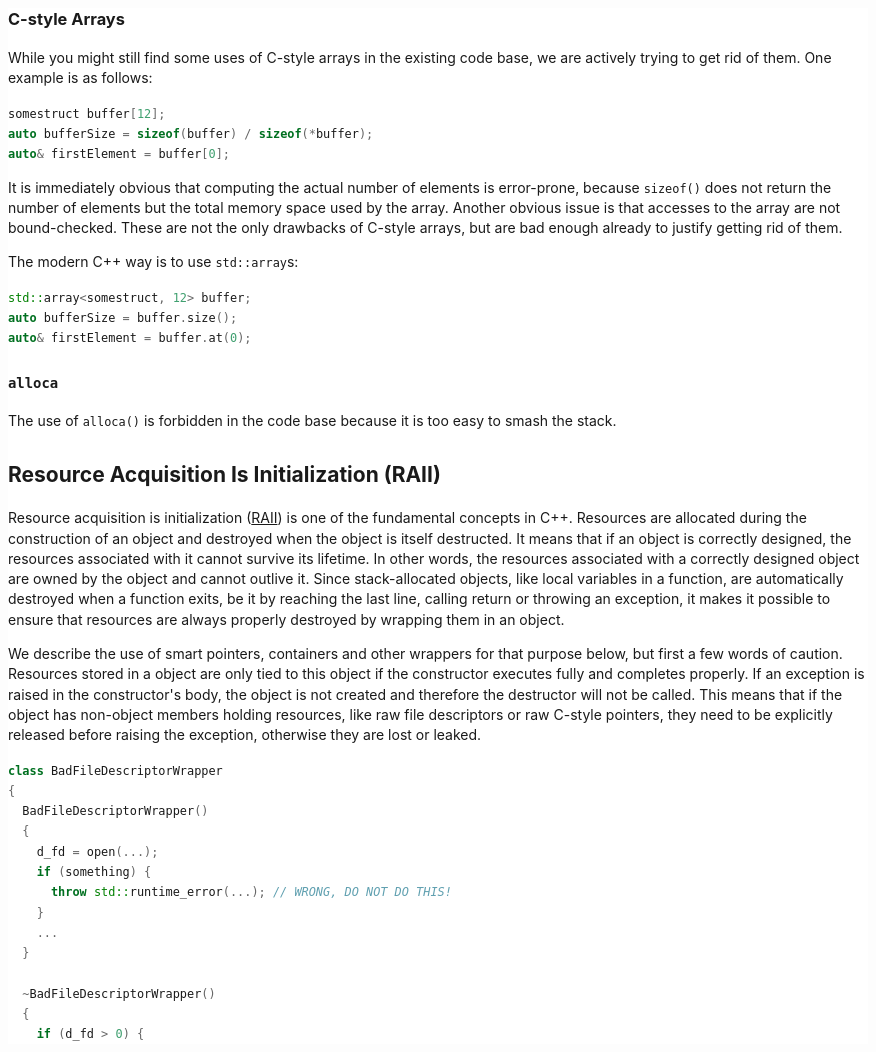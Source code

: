 ### C-style Arrays

While you might still find some uses of C-style arrays in the existing code base, we are actively trying to get rid of them. One example is as follows:

```C++
somestruct buffer[12];
auto bufferSize = sizeof(buffer) / sizeof(*buffer);
auto& firstElement = buffer[0];
```

It is immediately obvious that computing the actual number of elements is error-prone, because `sizeof()` does not return the number of elements but the total memory space used by the array.
Another obvious issue is that accesses to the array are not bound-checked.
These are not the only drawbacks of C-style arrays, but are bad enough already to justify getting rid of them.

The modern C++ way is to use `std::array`s:

```C++
std::array<somestruct, 12> buffer;
auto bufferSize = buffer.size();
auto& firstElement = buffer.at(0);
```

### `alloca`

The use of `alloca()` is forbidden in the code base because it is too easy to smash the stack.

## Resource Acquisition Is Initialization (RAII)

Resource acquisition is initialization ([RAII](https://en.cppreference.com/w/cpp/language/raii)) is one of the fundamental concepts in C++.
Resources are allocated during the construction of an object and destroyed when the object is itself destructed.
It means that if an object is correctly designed, the resources associated with it cannot survive its lifetime. In other words, the resources associated with a correctly designed object are owned by the object and cannot outlive it.
Since stack-allocated objects, like local variables in a function, are automatically destroyed when a function exits, be it by reaching the last line, calling return or throwing an exception, it makes it possible to ensure that resources are always properly destroyed by wrapping them in an object.

We describe the use of smart pointers, containers and other wrappers for that purpose below, but first a few words of caution.
Resources stored in a object are only tied to this object if the constructor executes fully and completes properly.
If an exception is raised in the constructor's body, the object is not created and therefore the destructor will not be called.
This means that if the object has non-object members holding resources, like raw file descriptors or raw C-style pointers, they need to be explicitly released before raising the exception, otherwise they are lost or leaked.

```C++
class BadFileDescriptorWrapper
{
  BadFileDescriptorWrapper()
  {
    d_fd = open(...);
    if (something) {
      throw std::runtime_error(...); // WRONG, DO NOT DO THIS!
    }
    ...
  }

  ~BadFileDescriptorWrapper()
  {
    if (d_fd > 0) {
```